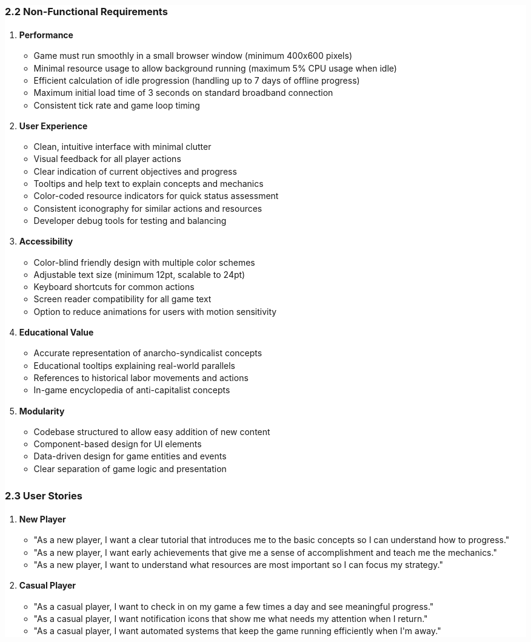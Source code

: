 ### 2.2 Non-Functional Requirements

1. **Performance**
   - Game must run smoothly in a small browser window (minimum 400x600 pixels)
   - Minimal resource usage to allow background running (maximum 5% CPU usage when idle)
   - Efficient calculation of idle progression (handling up to 7 days of offline progress)
   - Maximum initial load time of 3 seconds on standard broadband connection
   - Consistent tick rate and game loop timing

2. **User Experience**
   - Clean, intuitive interface with minimal clutter
   - Visual feedback for all player actions
   - Clear indication of current objectives and progress
   - Tooltips and help text to explain concepts and mechanics
   - Color-coded resource indicators for quick status assessment
   - Consistent iconography for similar actions and resources
   - Developer debug tools for testing and balancing

3. **Accessibility**
   - Color-blind friendly design with multiple color schemes
   - Adjustable text size (minimum 12pt, scalable to 24pt)
   - Keyboard shortcuts for common actions
   - Screen reader compatibility for all game text
   - Option to reduce animations for users with motion sensitivity

4. **Educational Value**
   - Accurate representation of anarcho-syndicalist concepts
   - Educational tooltips explaining real-world parallels
   - References to historical labor movements and actions
   - In-game encyclopedia of anti-capitalist concepts

5. **Modularity**
   - Codebase structured to allow easy addition of new content
   - Component-based design for UI elements
   - Data-driven design for game entities and events
   - Clear separation of game logic and presentation

### 2.3 User Stories

1. **New Player**
   - "As a new player, I want a clear tutorial that introduces me to the basic concepts so I can understand how to progress."
   - "As a new player, I want early achievements that give me a sense of accomplishment and teach me the mechanics."
   - "As a new player, I want to understand what resources are most important so I can focus my strategy."

2. **Casual Player**
   - "As a casual player, I want to check in on my game a few times a day and see meaningful progress."
   - "As a casual player, I want notification icons that show me what needs my attention when I return."
   - "As a casual player, I want automated systems that keep the game running efficiently when I'm away."
